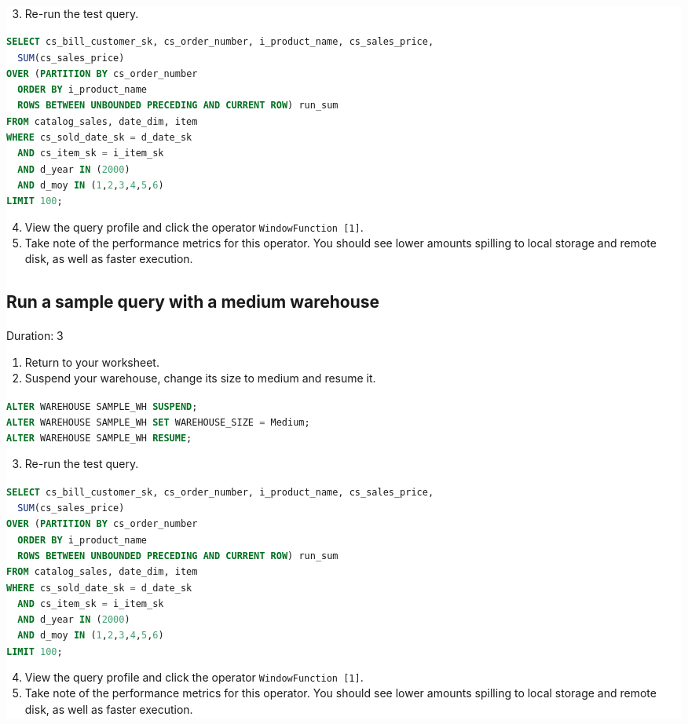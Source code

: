 3. Re-run the test query.

```sql
SELECT cs_bill_customer_sk, cs_order_number, i_product_name, cs_sales_price,
  SUM(cs_sales_price)
OVER (PARTITION BY cs_order_number
  ORDER BY i_product_name
  ROWS BETWEEN UNBOUNDED PRECEDING AND CURRENT ROW) run_sum
FROM catalog_sales, date_dim, item
WHERE cs_sold_date_sk = d_date_sk
  AND cs_item_sk = i_item_sk
  AND d_year IN (2000)
  AND d_moy IN (1,2,3,4,5,6)
LIMIT 100;
```

4. View the query profile and click the operator `WindowFunction [1]`.
5. Take note of the performance metrics for this operator. You should see lower amounts spilling to local storage and remote disk, as well as faster execution.



## Run a sample query with a medium warehouse

Duration: 3

1. Return to your worksheet.
2. Suspend your warehouse, change its size to medium and resume it.

```sql
ALTER WAREHOUSE SAMPLE_WH SUSPEND;
ALTER WAREHOUSE SAMPLE_WH SET WAREHOUSE_SIZE = Medium;
ALTER WAREHOUSE SAMPLE_WH RESUME;
```

3. Re-run the test query.

```sql
SELECT cs_bill_customer_sk, cs_order_number, i_product_name, cs_sales_price,
  SUM(cs_sales_price)
OVER (PARTITION BY cs_order_number
  ORDER BY i_product_name
  ROWS BETWEEN UNBOUNDED PRECEDING AND CURRENT ROW) run_sum
FROM catalog_sales, date_dim, item
WHERE cs_sold_date_sk = d_date_sk
  AND cs_item_sk = i_item_sk
  AND d_year IN (2000)
  AND d_moy IN (1,2,3,4,5,6)
LIMIT 100;
```

4. View the query profile and click the operator `WindowFunction [1]`.
5. Take note of the performance metrics for this operator. You should see lower amounts spilling to local storage and remote disk, as well as faster execution.


